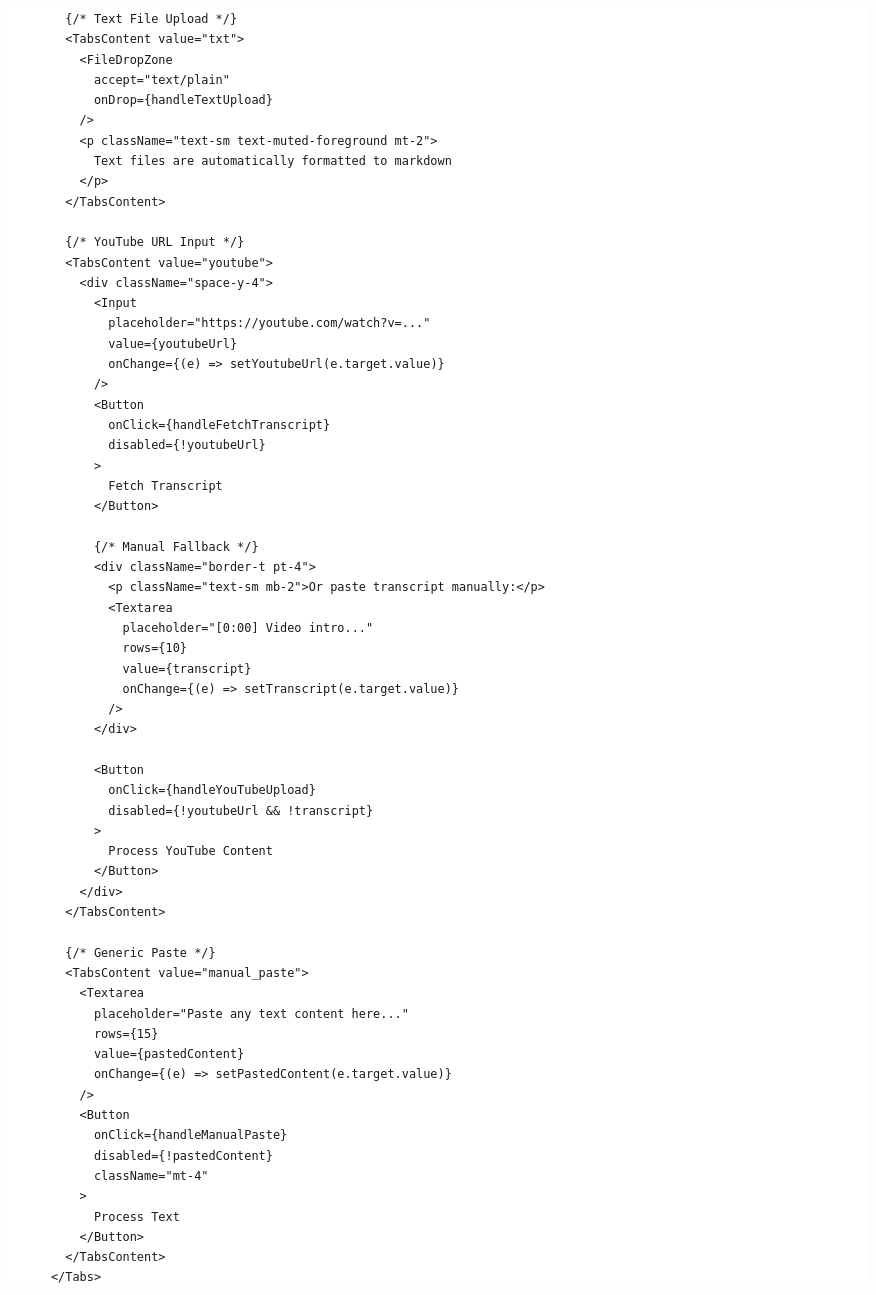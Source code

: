 ```tsx
        {/* Text File Upload */}
        <TabsContent value="txt">
          <FileDropZone 
            accept="text/plain"
            onDrop={handleTextUpload}
          />
          <p className="text-sm text-muted-foreground mt-2">
            Text files are automatically formatted to markdown
          </p>
        </TabsContent>
        
        {/* YouTube URL Input */}
        <TabsContent value="youtube">
          <div className="space-y-4">
            <Input
              placeholder="https://youtube.com/watch?v=..."
              value={youtubeUrl}
              onChange={(e) => setYoutubeUrl(e.target.value)}
            />
            <Button 
              onClick={handleFetchTranscript}
              disabled={!youtubeUrl}
            >
              Fetch Transcript
            </Button>
            
            {/* Manual Fallback */}
            <div className="border-t pt-4">
              <p className="text-sm mb-2">Or paste transcript manually:</p>
              <Textarea
                placeholder="[0:00] Video intro..."
                rows={10}
                value={transcript}
                onChange={(e) => setTranscript(e.target.value)}
              />
            </div>
            
            <Button
              onClick={handleYouTubeUpload}
              disabled={!youtubeUrl && !transcript}
            >
              Process YouTube Content
            </Button>
          </div>
        </TabsContent>
        
        {/* Generic Paste */}
        <TabsContent value="manual_paste">
          <Textarea
            placeholder="Paste any text content here..."
            rows={15}
            value={pastedContent}
            onChange={(e) => setPastedContent(e.target.value)}
          />
          <Button
            onClick={handleManualPaste}
            disabled={!pastedContent}
            className="mt-4"
          >
            Process Text
          </Button>
        </TabsContent>
      </Tabs>
```